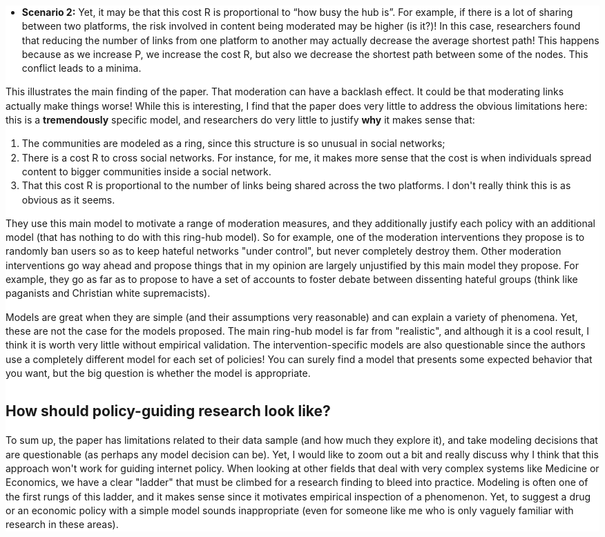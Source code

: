 - **Scenario 2:**
Yet, it may be that this cost R is proportional to “how busy the hub is”. 
For example, if there is a lot of sharing between two platforms, the risk involved in content being moderated may be higher (is it?)!
In this case, researchers found that reducing the number of links from one platform to another may actually decrease the average shortest path! 
This happens because as we increase P, we increase the cost R, but also we decrease the shortest path between some of the nodes. 
This conflict leads to a minima.

This illustrates the main finding of the paper. That moderation can have a backlash effect. It could be that moderating links actually make things worse!
While this is interesting, I find that the paper does very little to address the obvious limitations here:
this is a **tremendously** specific model, and researchers do very little to justify **why** it makes sense that:

1. The communities are modeled as a ring, since this structure is so unusual in social networks;
2. There is a cost R to cross social networks. For instance, for me, it makes more sense that the cost is when individuals spread content to bigger communities inside a social network.
3. That this cost R is proportional to the number of links being shared across the two platforms. I don't really think this is as obvious as it seems.

They use this main model to motivate a range of moderation measures, and they additionally justify each policy with an additional model (that has nothing to do with this ring-hub model). 
So for example, one of the moderation interventions they propose is to randomly ban users so as to keep hateful networks "under control", but never completely destroy them.
Other moderation interventions go way ahead and propose things that in my opinion are largely unjustified by this main model they propose.
 For example, they go as far as to propose to have a set of accounts to foster debate between dissenting hateful groups (think like paganists and Christian white supremacists).
 
 Models are great when they are simple (and their assumptions very reasonable) and can explain a variety of phenomena.
 Yet, these are not the case for the models proposed. 
 The main ring-hub model is far from "realistic", and although it is a cool result, I think it is worth very little without empirical validation.
 The intervention-specific models are also questionable since the authors use a completely different model for each set of policies!
 You can surely find a model that presents some expected behavior that you want, but the big question is whether the model is appropriate.
 
 
## How should policy-guiding research look like?

To sum up, the paper has limitations related to their data sample (and how much they explore it), and take modeling decisions that are questionable (as perhaps any model decision can be).
Yet, I would like to zoom out a bit and really discuss why I think that this approach won't work for guiding internet policy.
When looking at other fields that deal with very complex systems like Medicine or Economics, we have a clear "ladder" that must be climbed for a research finding to bleed into practice.
Modeling is often one of the first rungs of this ladder, and it makes sense since it motivates empirical inspection of a phenomenon.
Yet, to suggest a drug or an economic policy with a simple model sounds inappropriate (even for someone like me who is only vaguely familiar with research in these areas).
